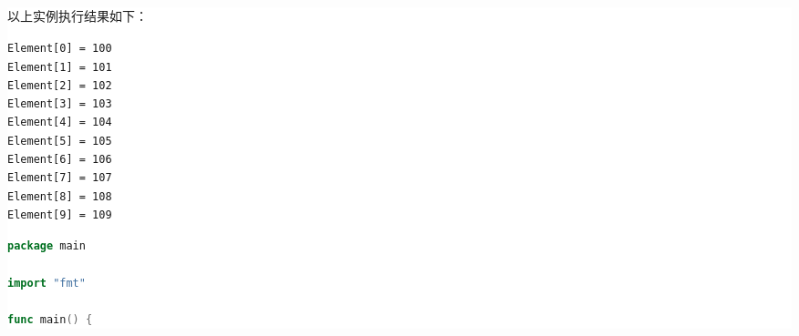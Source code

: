以上实例执行结果如下：

```
Element[0] = 100
Element[1] = 101
Element[2] = 102
Element[3] = 103
Element[4] = 104
Element[5] = 105
Element[6] = 106
Element[7] = 107
Element[8] = 108
Element[9] = 109
```

```go
package main

import "fmt"

func main() {
